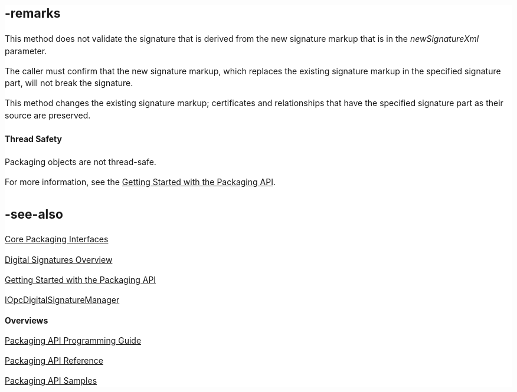 </td>
</tr>
</table>

## -remarks

This method does not validate the signature that is derived from the  new signature markup that is in the <i>newSignatureXml</i> parameter.
      
        

The caller must confirm that the new signature markup, which replaces the existing signature markup in the specified signature part, will not break the signature.
      

This method changes the existing signature markup; certificates and relationships that have the specified signature part as their source are preserved.
      


#### Thread Safety

Packaging objects are not thread-safe.

For more information, see the <a href="https://docs.microsoft.com/previous-versions/windows/desktop/opc/packaging-api-overview">Getting Started with the Packaging API</a>.

## -see-also

<a href="https://docs.microsoft.com/previous-versions/windows/desktop/opc/core-packaging-interfaces">Core Packaging Interfaces</a>



<a href="https://docs.microsoft.com/previous-versions/windows/desktop/opc/digital-signatures-overview">Digital Signatures Overview</a>



<a href="https://docs.microsoft.com/previous-versions/windows/desktop/opc/packaging-api-overview">Getting Started with the Packaging API</a>



<a href="https://docs.microsoft.com/previous-versions/windows/desktop/api/msopc/nn-msopc-iopcdigitalsignaturemanager">IOpcDigitalSignatureManager</a>



<b>Overviews</b>



<a href="https://docs.microsoft.com/previous-versions/windows/desktop/opc/packaging-programming-guide">Packaging API Programming Guide</a>



<a href="https://docs.microsoft.com/previous-versions/windows/desktop/opc/packaging-programming-reference">Packaging API Reference</a>



<a href="https://docs.microsoft.com/previous-versions/windows/desktop/opc/packaging-programming-samples">Packaging API Samples</a>
